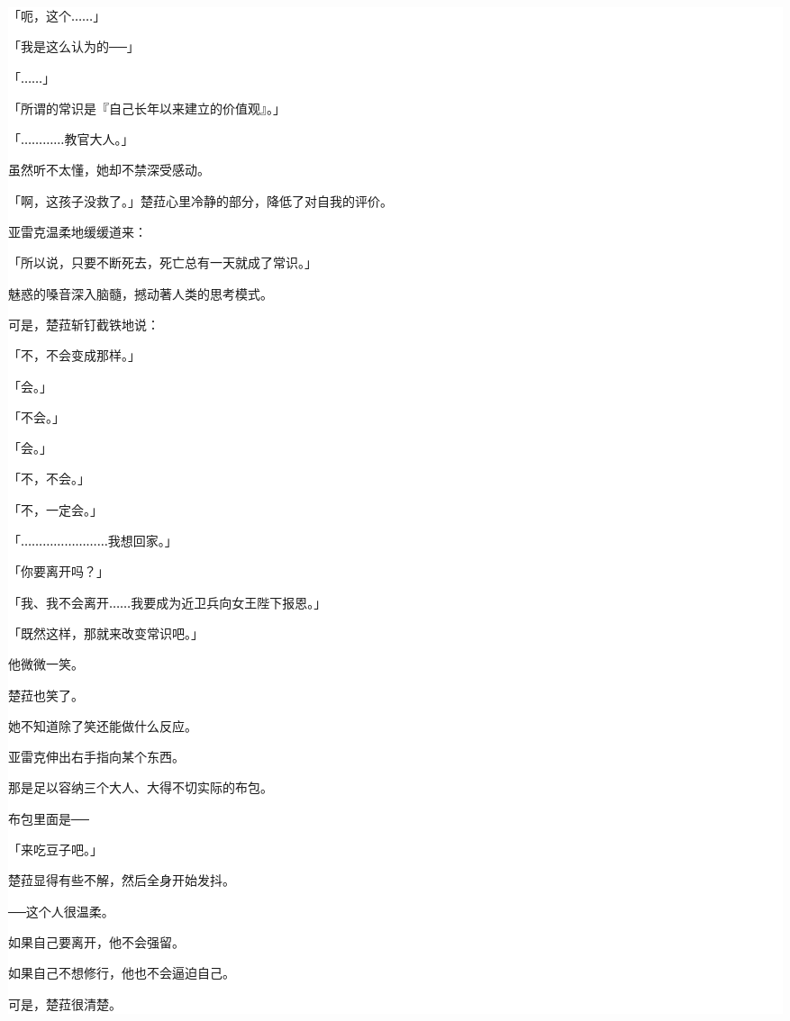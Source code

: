 「呃，这个……」

「我是这么认为的──」

「……」

「所谓的常识是『自己长年以来建立的价值观』。」

「…………教官大人。」

虽然听不太懂，她却不禁深受感动。

「啊，这孩子没救了。」楚菈心里冷静的部分，降低了对自我的评价。

亚雷克温柔地缓缓道来：

「所以说，只要不断死去，死亡总有一天就成了常识。」

魅惑的嗓音深入脑髓，撼动著人类的思考模式。

可是，楚菈斩钉截铁地说：

「不，不会变成那样。」

「会。」

「不会。」

「会。」

「不，不会。」

「不，一定会。」

「……………………我想回家。」

「你要离开吗？」

「我、我不会离开……我要成为近卫兵向女王陛下报恩。」

「既然这样，那就来改变常识吧。」

他微微一笑。

楚菈也笑了。

她不知道除了笑还能做什么反应。

亚雷克伸出右手指向某个东西。

那是足以容纳三个大人、大得不切实际的布包。

布包里面是──

「来吃豆子吧。」

楚菈显得有些不解，然后全身开始发抖。

──这个人很温柔。

如果自己要离开，他不会强留。

如果自己不想修行，他也不会逼迫自己。

可是，楚菈很清楚。
